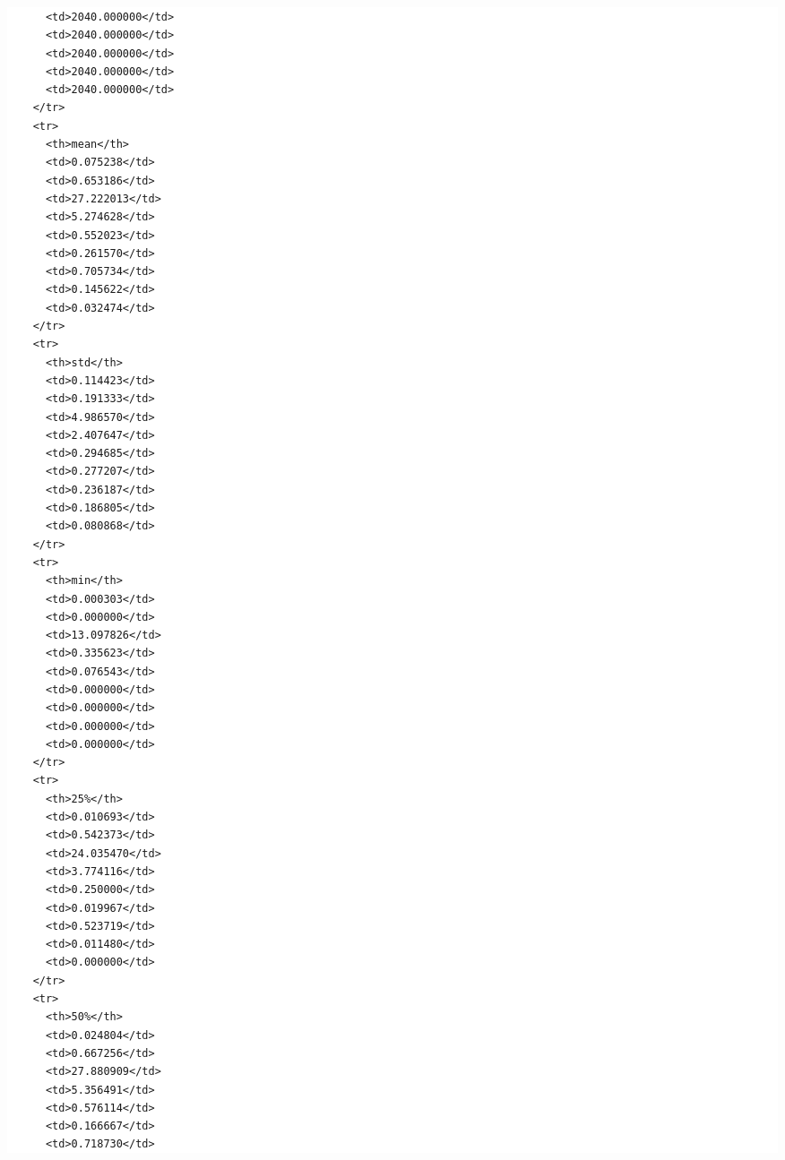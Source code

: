 ```{=html}
      <td>2040.000000</td>
      <td>2040.000000</td>
      <td>2040.000000</td>
      <td>2040.000000</td>
      <td>2040.000000</td>
    </tr>
    <tr>
      <th>mean</th>
      <td>0.075238</td>
      <td>0.653186</td>
      <td>27.222013</td>
      <td>5.274628</td>
      <td>0.552023</td>
      <td>0.261570</td>
      <td>0.705734</td>
      <td>0.145622</td>
      <td>0.032474</td>
    </tr>
    <tr>
      <th>std</th>
      <td>0.114423</td>
      <td>0.191333</td>
      <td>4.986570</td>
      <td>2.407647</td>
      <td>0.294685</td>
      <td>0.277207</td>
      <td>0.236187</td>
      <td>0.186805</td>
      <td>0.080868</td>
    </tr>
    <tr>
      <th>min</th>
      <td>0.000303</td>
      <td>0.000000</td>
      <td>13.097826</td>
      <td>0.335623</td>
      <td>0.076543</td>
      <td>0.000000</td>
      <td>0.000000</td>
      <td>0.000000</td>
      <td>0.000000</td>
    </tr>
    <tr>
      <th>25%</th>
      <td>0.010693</td>
      <td>0.542373</td>
      <td>24.035470</td>
      <td>3.774116</td>
      <td>0.250000</td>
      <td>0.019967</td>
      <td>0.523719</td>
      <td>0.011480</td>
      <td>0.000000</td>
    </tr>
    <tr>
      <th>50%</th>
      <td>0.024804</td>
      <td>0.667256</td>
      <td>27.880909</td>
      <td>5.356491</td>
      <td>0.576114</td>
      <td>0.166667</td>
      <td>0.718730</td>
```